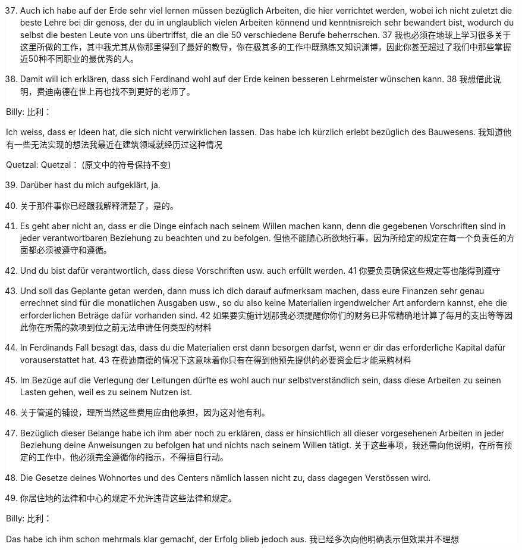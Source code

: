 37. Auch ich habe auf der Erde sehr viel lernen müssen bezüglich Arbeiten, die hier verrichtet werden, wobei ich nicht zuletzt die beste Lehre bei dir genoss, der du in unglaublich vielen Arbeiten könnend und kenntnisreich sehr bewandert bist, wodurch du selbst die besten Leute von uns übertriffst, die an die 50 verschiedene Berufe beherrschen.
37 我也必须在地球上学习很多关于这里所做的工作，其中我尤其从你那里得到了最好的教导，你在极其多的工作中既熟练又知识渊博，因此你甚至超过了我们中那些掌握近50种不同职业的最优秀的人。

38. Damit will ich erklären, dass sich Ferdinand wohl auf der Erde keinen besseren Lehrmeister wünschen kann.
38 我想借此说明，费迪南德在世上再也找不到更好的老师了。

Billy:
比利：

Ich weiss, dass er Ideen hat, die sich nicht verwirklichen lassen. Das habe ich kürzlich erlebt bezüglich des Bauwesens.
我知道他有一些无法实现的想法我最近在建筑领域就经历过这种情况

Quetzal:
Quetzal：
(原文中的符号保持不变)

39. Darüber hast du mich aufgeklärt, ja.
39. 关于那件事你已经跟我解释清楚了，是的。

40. Es geht aber nicht an, dass er die Dinge einfach nach seinem Willen machen kann, denn die gegebenen Vorschriften sind in jeder verantwortbaren Beziehung zu beachten und zu befolgen.
但他不能随心所欲地行事，因为所给定的规定在每一个负责任的方面都必须被遵守和遵循。

41. Und du bist dafür verantwortlich, dass diese Vorschriften usw. auch erfüllt werden.
41 你要负责确保这些规定等也能得到遵守

42. Und soll das Geplante getan werden, dann muss ich dich darauf aufmerksam machen, dass eure Finanzen sehr genau errechnet sind für die monatlichen Ausgaben usw., so du also keine Materialien irgendwelcher Art anfordern kannst, ehe die erforderlichen Beträge dafür vorhanden sind.
42 如果要实施计划那我必须提醒你你们的财务已非常精确地计算了每月的支出等等因此你在所需的款项到位之前无法申请任何类型的材料

43. In Ferdinands Fall besagt das, dass du die Materialien erst dann besorgen darfst, wenn er dir das erforderliche Kapital dafür vorauserstattet hat.
43 在费迪南德的情况下这意味着你只有在得到他预先提供的必要资金后才能采购材料

44. Im Bezüge auf die Verlegung der Leitungen dürfte es wohl auch nur selbstverständlich sein, dass diese Arbeiten zu seinen Lasten gehen, weil es zu seinem Nutzen ist.
44. 关于管道的铺设，理所当然这些费用应由他承担，因为这对他有利。

45. Bezüglich dieser Belange habe ich ihm aber noch zu erklären, dass er hinsichtlich all dieser vorgesehenen Arbeiten in jeder Beziehung deine Anweisungen zu befolgen hat und nichts nach seinem Willen tätigt.
关于这些事项，我还需向他说明，在所有预定的工作中，他必须完全遵循你的指示，不得擅自行动。

46. Die Gesetze deines Wohnortes und des Centers nämlich lassen nicht zu, dass dagegen Verstössen wird.
46. 你居住地的法律和中心的规定不允许违背这些法律和规定。

Billy:
比利：

Das habe ich ihm schon mehrmals klar gemacht, der Erfolg blieb jedoch aus.
我已经多次向他明确表示但效果并不理想
